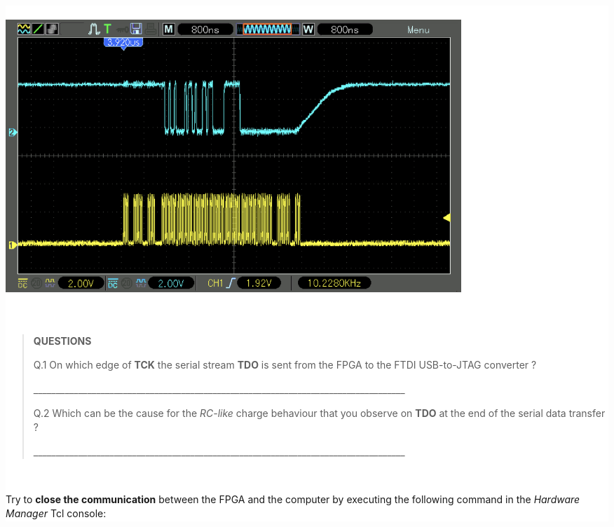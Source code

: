 
<br />
<img src="doc/pictures/JTAG_TCK_TDO.png" alt="drawing" width="650"/>
<br />


<br />
<br />

>
> **QUESTIONS**
>
> Q.1 On which edge of **TCK** the serial stream **TDO** is sent from the FPGA to the FTDI USB-to-JTAG converter ?
>
>   \___________________________________________________________________________________
>
>
> Q.2 Which can be the cause for the _RC-like_ charge behaviour that you observe on **TDO** at the end of the serial data transfer ?
>
>   \___________________________________________________________________________________
>

<br />

Try to **close the communication** between the FPGA and the computer by executing the following command in the _Hardware Manager_
Tcl console:
